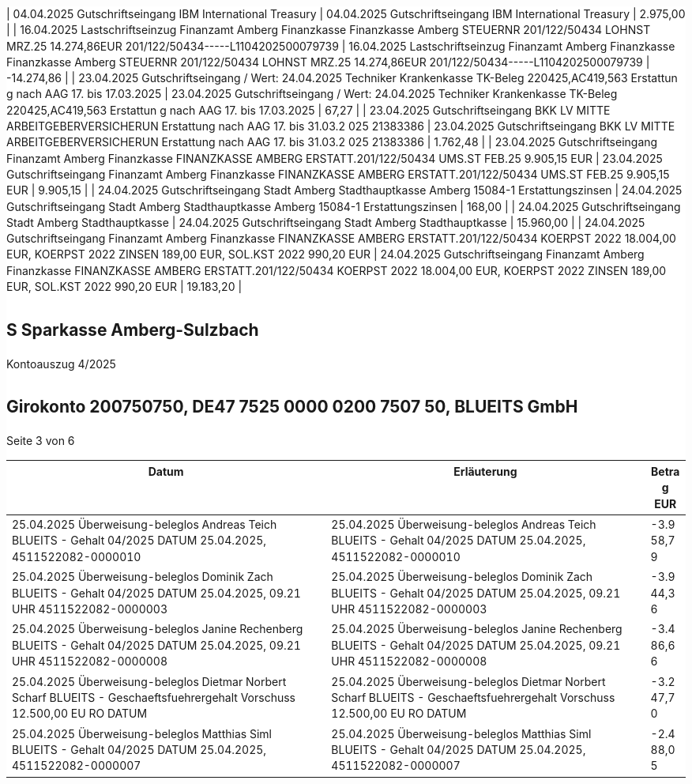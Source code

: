 | 04.04.2025 Gutschriftseingang IBM International Treasury                                                                                                                                | 04.04.2025 Gutschriftseingang IBM International Treasury                                                                                                                                | 2.975,00     |
| 16.04.2025 Lastschriftseinzug Finanzamt Amberg Finanzkasse Finanzkasse Amberg STEUERNR 201/122/50434 LOHNST MRZ.25 14.274,86EUR 201/122/50434-----L1104202500079739                     | 16.04.2025 Lastschriftseinzug Finanzamt Amberg Finanzkasse Finanzkasse Amberg STEUERNR 201/122/50434 LOHNST MRZ.25 14.274,86EUR 201/122/50434-----L1104202500079739                     | -14.274,86   |
| 23.04.2025 Gutschriftseingang / Wert: 24.04.2025 Techniker Krankenkasse TK-Beleg 220425,AC419,563 Erstattun g nach AAG 17. bis 17.03.2025                                               | 23.04.2025 Gutschriftseingang / Wert: 24.04.2025 Techniker Krankenkasse TK-Beleg 220425,AC419,563 Erstattun g nach AAG 17. bis 17.03.2025                                               | 67,27        |
| 23.04.2025 Gutschriftseingang BKK LV MITTE ARBEITGEBERVERSICHERUN Erstattung nach AAG 17. bis 31.03.2 025 21383386                                                                      | 23.04.2025 Gutschriftseingang BKK LV MITTE ARBEITGEBERVERSICHERUN Erstattung nach AAG 17. bis 31.03.2 025 21383386                                                                      | 1.762,48     |
| 23.04.2025 Gutschriftseingang Finanzamt Amberg Finanzkasse FINANZKASSE AMBERG ERSTATT.201/122/50434 UMS.ST FEB.25 9.905,15 EUR                                                          | 23.04.2025 Gutschriftseingang Finanzamt Amberg Finanzkasse FINANZKASSE AMBERG ERSTATT.201/122/50434 UMS.ST FEB.25 9.905,15 EUR                                                          | 9.905,15     |
| 24.04.2025 Gutschriftseingang Stadt Amberg Stadthauptkasse Amberg 15084-1 Erstattungszinsen                                                                                             | 24.04.2025 Gutschriftseingang Stadt Amberg Stadthauptkasse Amberg 15084-1 Erstattungszinsen                                                                                             | 168,00       |
| 24.04.2025 Gutschriftseingang Stadt Amberg Stadthauptkasse                                                                                                                              | 24.04.2025 Gutschriftseingang Stadt Amberg Stadthauptkasse                                                                                                                              | 15.960,00    |
| 24.04.2025 Gutschriftseingang Finanzamt Amberg Finanzkasse FINANZKASSE AMBERG ERSTATT.201/122/50434 KOERPST 2022 18.004,00 EUR, KOERPST 2022 ZINSEN 189,00 EUR, SOL.KST 2022 990,20 EUR | 24.04.2025 Gutschriftseingang Finanzamt Amberg Finanzkasse FINANZKASSE AMBERG ERSTATT.201/122/50434 KOERPST 2022 18.004,00 EUR, KOERPST 2022 ZINSEN 189,00 EUR, SOL.KST 2022 990,20 EUR | 19.183,20    |



## S Sparkasse Amberg-Sulzbach

Kontoauszug 4/2025

## Girokonto 200750750, DE47 7525 0000 0200 7507 50,  BLUEITS GmbH

Seite 3 von 6

| Datum                                                                                                                                                                              | Erläuterung                                                                                                                                                                        | Betrag EUR   |
|------------------------------------------------------------------------------------------------------------------------------------------------------------------------------------|------------------------------------------------------------------------------------------------------------------------------------------------------------------------------------|--------------|
| 25.04.2025 Überweisung-beleglos Andreas Teich BLUEITS - Gehalt 04/2025 DATUM 25.04.2025, 4511522082-0000010                                                                        | 25.04.2025 Überweisung-beleglos Andreas Teich BLUEITS - Gehalt 04/2025 DATUM 25.04.2025, 4511522082-0000010                                                                        | -3.958,79    |
| 25.04.2025 Überweisung-beleglos Dominik Zach BLUEITS - Gehalt 04/2025 DATUM 25.04.2025, 09.21 UHR 4511522082-0000003                                                               | 25.04.2025 Überweisung-beleglos Dominik Zach BLUEITS - Gehalt 04/2025 DATUM 25.04.2025, 09.21 UHR 4511522082-0000003                                                               | -3.944,36    |
| 25.04.2025 Überweisung-beleglos Janine Rechenberg BLUEITS - Gehalt 04/2025 DATUM 25.04.2025, 09.21 UHR 4511522082-0000008                                                          | 25.04.2025 Überweisung-beleglos Janine Rechenberg BLUEITS - Gehalt 04/2025 DATUM 25.04.2025, 09.21 UHR 4511522082-0000008                                                          | -3.486,66    |
| 25.04.2025 Überweisung-beleglos Dietmar Norbert Scharf BLUEITS - Geschaeftsfuehrergehalt Vorschuss 12.500,00 EU RO DATUM                                                           | 25.04.2025 Überweisung-beleglos Dietmar Norbert Scharf BLUEITS - Geschaeftsfuehrergehalt Vorschuss 12.500,00 EU RO DATUM                                                           | -3.247,70    |
| 25.04.2025 Überweisung-beleglos Matthias Siml BLUEITS - Gehalt 04/2025 DATUM 25.04.2025, 4511522082-0000007                                                                        | 25.04.2025 Überweisung-beleglos Matthias Siml BLUEITS - Gehalt 04/2025 DATUM 25.04.2025, 4511522082-0000007                                                                        | -2.488,05    |